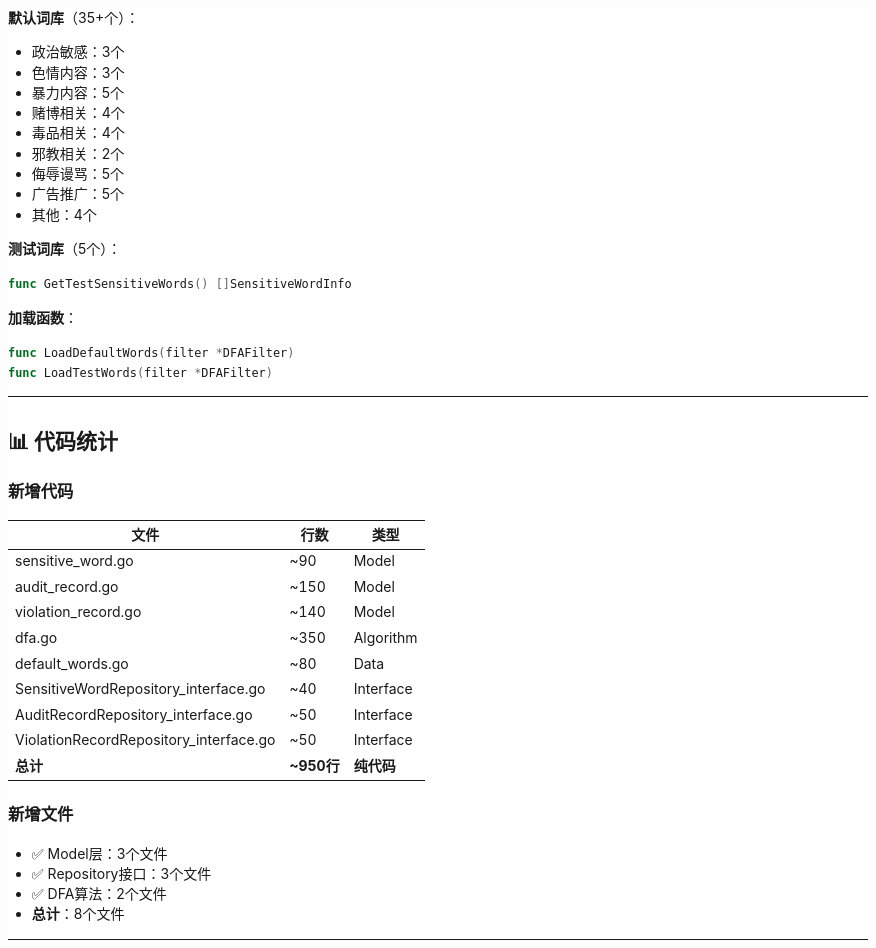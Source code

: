 **默认词库**（35+个）：
- 政治敏感：3个
- 色情内容：3个
- 暴力内容：5个
- 赌博相关：4个
- 毒品相关：4个
- 邪教相关：2个
- 侮辱谩骂：5个
- 广告推广：5个
- 其他：4个

**测试词库**（5个）：
```go
func GetTestSensitiveWords() []SensitiveWordInfo
```

**加载函数**：
```go
func LoadDefaultWords(filter *DFAFilter)
func LoadTestWords(filter *DFAFilter)
```

---

## 📊 代码统计

### 新增代码

| 文件 | 行数 | 类型 |
|-----|------|------|
| sensitive_word.go | ~90 | Model |
| audit_record.go | ~150 | Model |
| violation_record.go | ~140 | Model |
| dfa.go | ~350 | Algorithm |
| default_words.go | ~80 | Data |
| SensitiveWordRepository_interface.go | ~40 | Interface |
| AuditRecordRepository_interface.go | ~50 | Interface |
| ViolationRecordRepository_interface.go | ~50 | Interface |
| **总计** | **~950行** | **纯代码** |

### 新增文件

- ✅ Model层：3个文件
- ✅ Repository接口：3个文件
- ✅ DFA算法：2个文件
- **总计**：8个文件

---